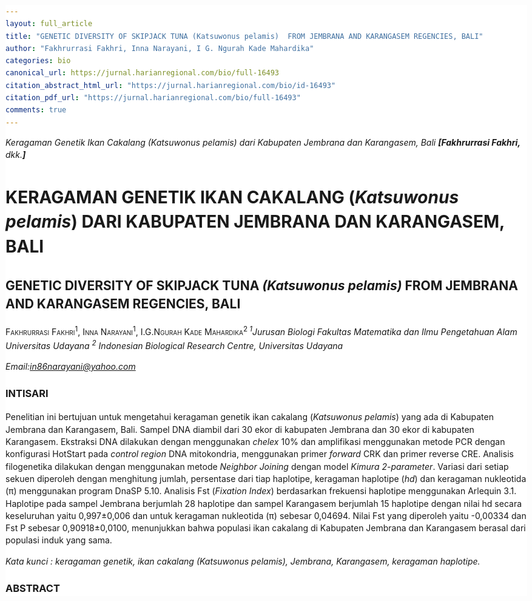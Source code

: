 ```yaml
---
layout: full_article
title: "GENETIC DIVERSITY OF SKIPJACK TUNA (Katsuwonus pelamis)  FROM JEMBRANA AND KARANGASEM REGENCIES, BALI"
author: "Fakhrurrasi Fakhri, Inna Narayani, I G. Ngurah Kade Mahardika"
categories: bio
canonical_url: https://jurnal.harianregional.com/bio/full-16493 
citation_abstract_html_url: "https://jurnal.harianregional.com/bio/id-16493"
citation_pdf_url: "https://jurnal.harianregional.com/bio/full-16493"  
comments: true
---
```


<p><span class="font3" style="font-style:italic;">Keragaman Genetik Ikan Cakalang (Katsuwonus pelamis) dari Kabupaten Jembrana dan Karangasem, Bali </span><span class="font3" style="font-weight:bold;font-style:italic;">[Fakhrurrasi Fakhri, </span><span class="font3" style="font-style:italic;">dkk.</span><span class="font3" style="font-weight:bold;font-style:italic;">]</span></p><a name="caption1"></a>
<h1><a name="bookmark0"></a><span class="font6" style="font-weight:bold;"><a name="bookmark1"></a>KERAGAMAN GENETIK IKAN CAKALANG (</span><span class="font6" style="font-weight:bold;font-style:italic;">Katsuwonus pelamis</span><span class="font6" style="font-weight:bold;">) DARI KABUPATEN JEMBRANA DAN KARANGASEM, BALI</span></h1>
<h2><a name="bookmark2"></a><span class="font5"><a name="bookmark3"></a>GENETIC DIVERSITY OF SKIPJACK TUNA </span><span class="font5" style="font-style:italic;">(Katsuwonus pelamis) </span><span class="font5">FROM JEMBRANA AND KARANGASEM REGENCIES, BALI</span></h2>
<p><span class="font9" style="font-variant:small-caps;">Fakhrurrasi Fakhri<sup>1</sup>, Inna Narayani<sup>1</sup>, I.G.Ngurah Kade Mahardika<sup>2 </sup></span><span class="font3" style="font-style:italic;"><sup>1</sup>Jurusan Biologi Fakultas Matematika dan Ilmu Pengetahuan Alam Universitas Udayana <sup>2</sup> Indonesian Biological Research Centre, Universitas Udayana</span></p>
<p><span class="font3" style="font-style:italic;">Email:</span><a href="mailto:in86narayani@yahoo.com"><span class="font3" style="font-style:italic;">in86narayani@yahoo.com</span></a></p>
<h3><a name="bookmark4"></a><span class="font11" style="font-weight:bold;"><a name="bookmark5"></a>INTISARI</span></h3>
<p><span class="font11">Penelitian ini bertujuan untuk mengetahui keragaman genetik ikan cakalang (</span><span class="font11" style="font-style:italic;">Katsuwonus pelamis</span><span class="font11">) yang ada di Kabupaten Jembrana dan Karangasem, Bali. Sampel DNA diambil dari 30 ekor di kabupaten Jembrana dan 30 ekor di kabupaten Karangasem. Ekstraksi DNA dilakukan dengan menggunakan </span><span class="font11" style="font-style:italic;">chelex</span><span class="font11"> 10% dan amplifikasi menggunakan metode PCR dengan konfigurasi HotStart pada </span><span class="font11" style="font-style:italic;">control region</span><span class="font11"> DNA mitokondria, menggunakan primer </span><span class="font11" style="font-style:italic;">forward</span><span class="font11"> CRK dan primer reverse CRE. Analisis filogenetika dilakukan dengan menggunakan metode </span><span class="font11" style="font-style:italic;">Neighbor Joining</span><span class="font11"> dengan model </span><span class="font11" style="font-style:italic;">Kimura 2-parameter</span><span class="font11">. Variasi dari setiap sekuen diperoleh dengan menghitung jumlah, persentase dari tiap haplotipe, keragaman haplotipe (</span><span class="font11" style="font-style:italic;">hd</span><span class="font11">) dan keragaman nukleotida (π) menggunakan program DnaSP 5.10. Analisis Fst (</span><span class="font11" style="font-style:italic;">Fixation Index</span><span class="font11">) berdasarkan frekuensi haplotipe menggunakan Arlequin 3.1. Haplotipe pada sampel Jembrana berjumlah 28 haplotipe dan sampel Karangasem berjumlah 15 haplotipe dengan nilai hd secara keseluruhan yaitu 0,997±0,006 dan untuk keragaman nukleotida (π) sebesar 0,04694. Nilai Fst yang diperoleh yaitu -0,00334 dan Fst P sebesar 0,90918±0,0100, menunjukkan bahwa populasi ikan cakalang di Kabupaten Jembrana dan Karangasem berasal dari populasi induk yang sama.</span></p>
<p><span class="font11" style="font-style:italic;">Kata kunci : keragaman genetik, ikan cakalang (Katsuwonus pelamis), Jembrana, Karangasem, keragaman haplotipe.</span></p>
<h3><a name="bookmark6"></a><span class="font11" style="font-weight:bold;"><a name="bookmark7"></a>ABSTRACT</span></h3>
